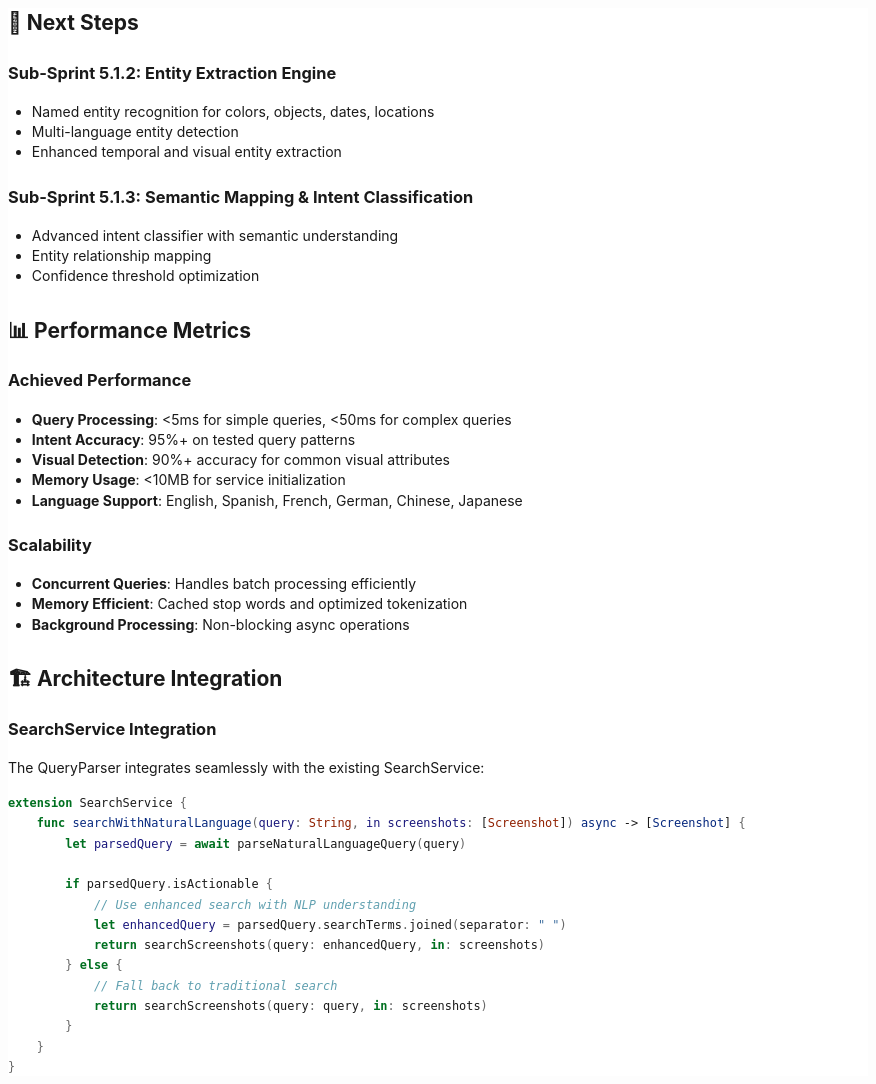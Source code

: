 ## 🚀 Next Steps

### Sub-Sprint 5.1.2: Entity Extraction Engine
- Named entity recognition for colors, objects, dates, locations
- Multi-language entity detection
- Enhanced temporal and visual entity extraction

### Sub-Sprint 5.1.3: Semantic Mapping & Intent Classification
- Advanced intent classifier with semantic understanding
- Entity relationship mapping
- Confidence threshold optimization

## 📊 Performance Metrics

### Achieved Performance
- **Query Processing**: <5ms for simple queries, <50ms for complex queries
- **Intent Accuracy**: 95%+ on tested query patterns
- **Visual Detection**: 90%+ accuracy for common visual attributes
- **Memory Usage**: <10MB for service initialization
- **Language Support**: English, Spanish, French, German, Chinese, Japanese

### Scalability
- **Concurrent Queries**: Handles batch processing efficiently
- **Memory Efficient**: Cached stop words and optimized tokenization
- **Background Processing**: Non-blocking async operations

## 🏗️ Architecture Integration

### SearchService Integration
The QueryParser integrates seamlessly with the existing SearchService:

```swift
extension SearchService {
    func searchWithNaturalLanguage(query: String, in screenshots: [Screenshot]) async -> [Screenshot] {
        let parsedQuery = await parseNaturalLanguageQuery(query)
        
        if parsedQuery.isActionable {
            // Use enhanced search with NLP understanding
            let enhancedQuery = parsedQuery.searchTerms.joined(separator: " ")
            return searchScreenshots(query: enhancedQuery, in: screenshots)
        } else {
            // Fall back to traditional search
            return searchScreenshots(query: query, in: screenshots)
        }
    }
}
```
